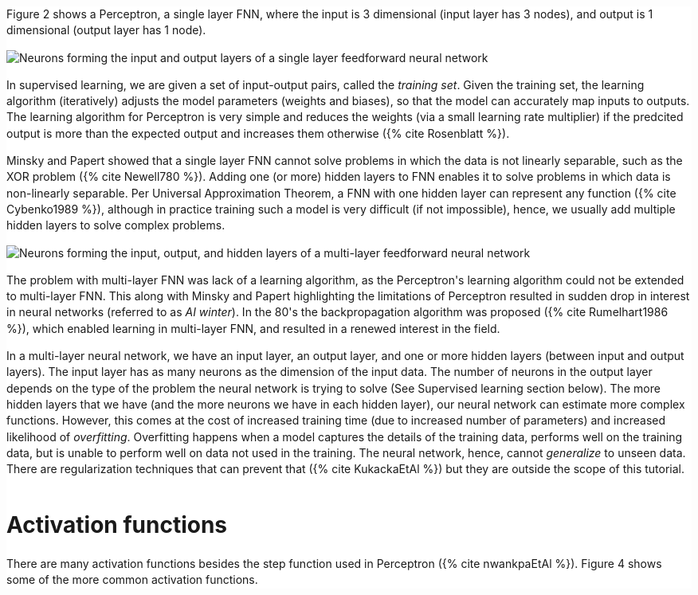 Figure 2 shows a Perceptron, a single layer FNN, where the input is 3 dimensional (input layer has
3 nodes), and output is 1 dimensional (output layer has 1 node).

![Neurons forming the input and output layers of a single layer feedforward neural network](../../images/FFNN_no_hidden.png "A perceptron")

In supervised learning, we are given a set of input-output pairs, called the *training
set*. Given the training set, the learning algorithm (iteratively) adjusts the model
parameters (weights and biases), so that the model can accurately map inputs to outputs.
The learning algorithm for Perceptron is very simple and reduces the weights (via a
small learning rate multiplier) if the predcited output is more than the expected output
and increases them otherwise ({% cite Rosenblatt %}).

Minsky and Papert showed that a single layer FNN cannot solve problems in which the data is not
linearly separable, such as the XOR problem ({% cite Newell780 %}). Adding one (or more) hidden
layers to FNN enables it to solve problems in which data is non-linearly separable. Per Universal
Approximation Theorem, a FNN with one hidden layer can represent any function ({% cite Cybenko1989 %}),
although in practice training such a model is very difficult (if not impossible), hence, we usually
add multiple hidden layers to solve complex problems.

![Neurons forming the input, output, and hidden layers of a multi-layer feedforward neural network](../../images/FFNN.png "Feedforward neural network with a hidden layer. Biases to hidden/output layer neurons are omitted for clarity")

The problem with multi-layer FNN was lack of a learning algorithm, as the Perceptron's learning
algorithm could not be extended to multi-layer FNN. This along with Minsky and Papert highlighting
the limitations of Perceptron resulted in sudden drop in interest in neural networks (referred to
as *AI winter*). In the 80's the backpropagation algorithm was proposed ({% cite Rumelhart1986 %}),
which enabled learning in multi-layer FNN, and resulted in a renewed interest in the field.

In a multi-layer neural network, we have an input layer, an output layer, and one or more hidden layers
(between input and output layers). The input layer has as many neurons as the dimension of the input
data. The number of neurons in the output layer depends on the type of the problem the neural network
is trying to solve (See Supervised learning section below). The more hidden layers that we have (and
the more neurons we have in each hidden layer), our neural network can estimate more complex functions.
However, this comes at the cost of increased training time (due to increased number of parameters) and
increased likelihood of *overfitting*. Overfitting happens when a model captures the details of the
training data, performs well on the training data, but is unable to perform well on data not used in
the training. The neural network, hence, cannot *generalize* to unseen data. There are regularization
techniques that can prevent that ({% cite KukackaEtAl  %}) but they are outside the scope of this tutorial.

# Activation functions

There are many activation functions besides the step function used in Perceptron ({% cite nwankpaEtAl %}). Figure 4 shows
some of the more common activation functions.
